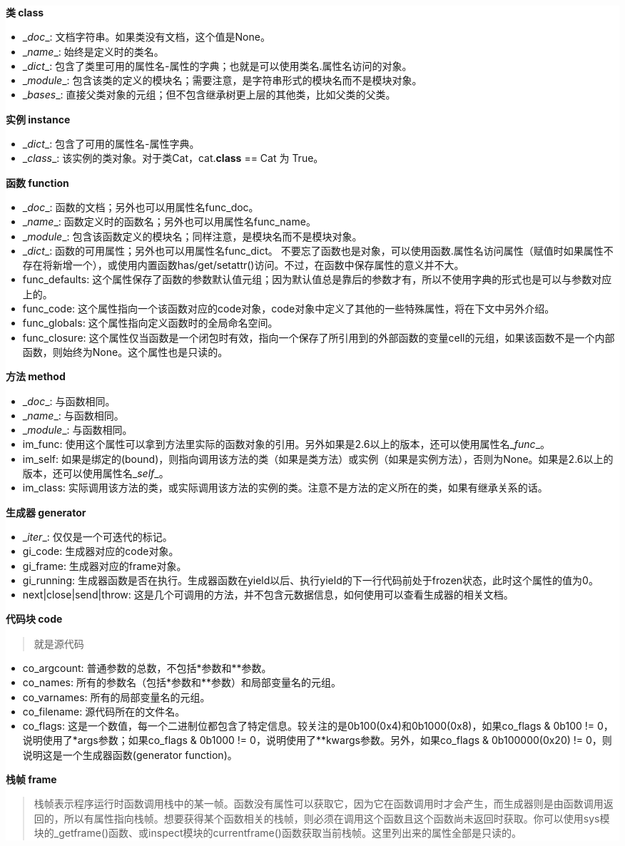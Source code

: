 **类 class**

- \__doc__: 文档字符串。如果类没有文档，这个值是None。
- \__name__: 始终是定义时的类名。
- \__dict__: 包含了类里可用的属性名-属性的字典；也就是可以使用类名.属性名访问的对象。
- \__module__: 包含该类的定义的模块名；需要注意，是字符串形式的模块名而不是模块对象。
- \__bases__: 直接父类对象的元组；但不包含继承树更上层的其他类，比如父类的父类。

**实例 instance**

- \__dict__: 包含了可用的属性名-属性字典。
- \__class__: 该实例的类对象。对于类Cat，cat.__class__ == Cat 为 True。

**函数 function**

- \__doc__: 函数的文档；另外也可以用属性名func_doc。
- \__name__: 函数定义时的函数名；另外也可以用属性名func_name。
- \__module__: 包含该函数定义的模块名；同样注意，是模块名而不是模块对象。
- \__dict__: 函数的可用属性；另外也可以用属性名func_dict。
  不要忘了函数也是对象，可以使用函数.属性名访问属性（赋值时如果属性不存在将新增一个），或使用内置函数has/get/setattr()访问。不过，在函数中保存属性的意义并不大。
- func_defaults: 这个属性保存了函数的参数默认值元组；因为默认值总是靠后的参数才有，所以不使用字典的形式也是可以与参数对应上的。
- func_code: 这个属性指向一个该函数对应的code对象，code对象中定义了其他的一些特殊属性，将在下文中另外介绍。
- func_globals: 这个属性指向定义函数时的全局命名空间。
- func_closure: 这个属性仅当函数是一个闭包时有效，指向一个保存了所引用到的外部函数的变量cell的元组，如果该函数不是一个内部函数，则始终为None。这个属性也是只读的。

**方法 method**

- \__doc__: 与函数相同。
- \__name__: 与函数相同。
- \__module__: 与函数相同。
- im_func: 使用这个属性可以拿到方法里实际的函数对象的引用。另外如果是2.6以上的版本，还可以使用属性名\__func__。
- im_self: 如果是绑定的(bound)，则指向调用该方法的类（如果是类方法）或实例（如果是实例方法），否则为None。如果是2.6以上的版本，还可以使用属性名\__self__。
- im_class: 实际调用该方法的类，或实际调用该方法的实例的类。注意不是方法的定义所在的类，如果有继承关系的话。

**生成器 generator**

- \__iter__: 仅仅是一个可迭代的标记。
- gi_code: 生成器对应的code对象。
- gi_frame: 生成器对应的frame对象。
- gi_running: 生成器函数是否在执行。生成器函数在yield以后、执行yield的下一行代码前处于frozen状态，此时这个属性的值为0。
- next|close|send|throw: 这是几个可调用的方法，并不包含元数据信息，如何使用可以查看生成器的相关文档。

**代码块 code**

> 就是源代码

- co_argcount: 普通参数的总数，不包括*参数和**参数。
- co_names: 所有的参数名（包括*参数和**参数）和局部变量名的元组。
- co_varnames: 所有的局部变量名的元组。
- co_filename: 源代码所在的文件名。
- co_flags: 这是一个数值，每一个二进制位都包含了特定信息。较关注的是0b100(0x4)和0b1000(0x8)，如果co_flags & 0b100 != 0，说明使用了*args参数；如果co_flags & 0b1000 != 0，说明使用了**kwargs参数。另外，如果co_flags & 0b100000(0x20) != 0，则说明这是一个生成器函数(generator function)。

**栈帧 frame**

> 栈帧表示程序运行时函数调用栈中的某一帧。函数没有属性可以获取它，因为它在函数调用时才会产生，而生成器则是由函数调用返回的，所以有属性指向栈帧。想要获得某个函数相关的栈帧，则必须在调用这个函数且这个函数尚未返回时获取。你可以使用sys模块的_getframe()函数、或inspect模块的currentframe()函数获取当前栈帧。这里列出来的属性全部是只读的。
